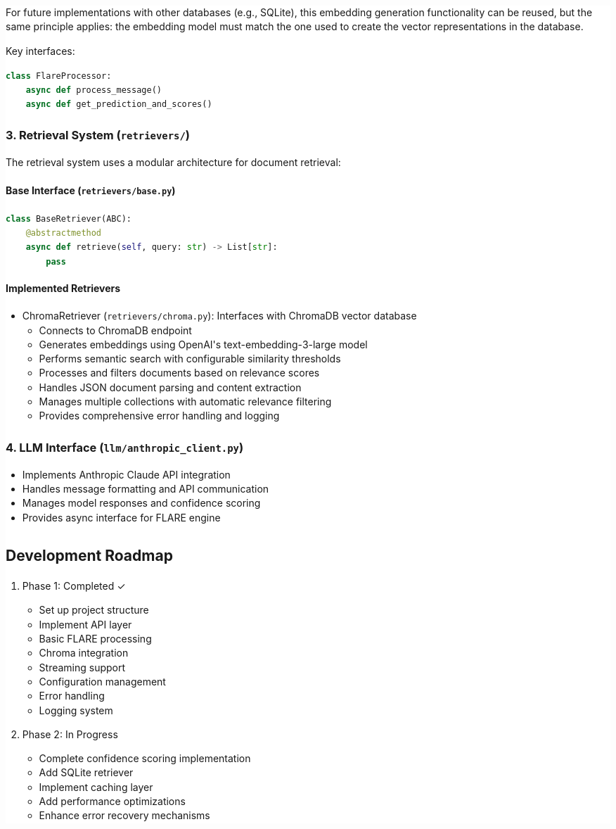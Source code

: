For future implementations with other databases (e.g., SQLite), this embedding generation functionality can be reused, but the same principle applies: the embedding model must match the one used to create the vector representations in the database.

Key interfaces:
```python
class FlareProcessor:
    async def process_message()
    async def get_prediction_and_scores()
```

### 3. Retrieval System (`retrievers/`)

The retrieval system uses a modular architecture for document retrieval:

#### Base Interface (`retrievers/base.py`)
```python
class BaseRetriever(ABC):
    @abstractmethod
    async def retrieve(self, query: str) -> List[str]:
        pass
```

#### Implemented Retrievers
- ChromaRetriever (`retrievers/chroma.py`): Interfaces with ChromaDB vector database
  - Connects to ChromaDB endpoint
  - Generates embeddings using OpenAI's text-embedding-3-large model
  - Performs semantic search with configurable similarity thresholds
  - Processes and filters documents based on relevance scores
  - Handles JSON document parsing and content extraction
  - Manages multiple collections with automatic relevance filtering
  - Provides comprehensive error handling and logging

### 4. LLM Interface (`llm/anthropic_client.py`)
- Implements Anthropic Claude API integration
- Handles message formatting and API communication
- Manages model responses and confidence scoring
- Provides async interface for FLARE engine

## Development Roadmap

1. Phase 1: Completed ✓
   - Set up project structure
   - Implement API layer
   - Basic FLARE processing
   - Chroma integration
   - Streaming support
   - Configuration management
   - Error handling
   - Logging system

2. Phase 2: In Progress
   - Complete confidence scoring implementation
   - Add SQLite retriever
   - Implement caching layer
   - Add performance optimizations
   - Enhance error recovery mechanisms

